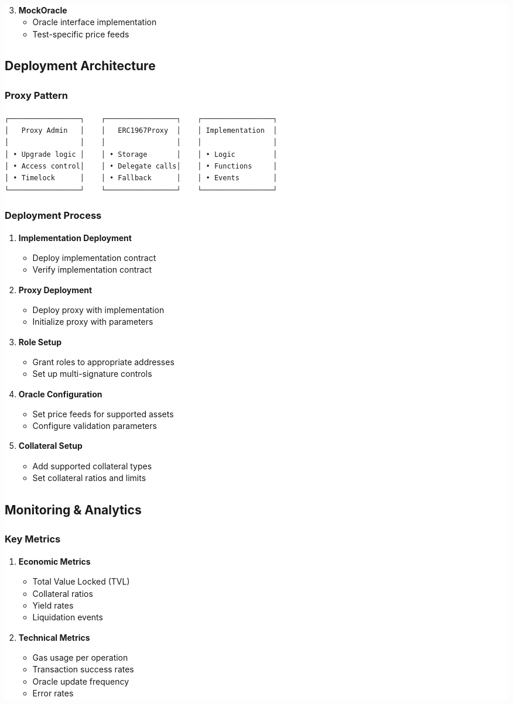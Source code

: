 3. **MockOracle**
   - Oracle interface implementation
   - Test-specific price feeds

## Deployment Architecture

### Proxy Pattern

```
┌─────────────────┐    ┌─────────────────┐    ┌─────────────────┐
│   Proxy Admin   │    │   ERC1967Proxy  │    │ Implementation  │
│                 │    │                 │    │                 │
│ • Upgrade logic │    │ • Storage       │    │ • Logic         │
│ • Access control│    │ • Delegate calls│    │ • Functions     │
│ • Timelock      │    │ • Fallback      │    │ • Events        │
└─────────────────┘    └─────────────────┘    └─────────────────┘
```

### Deployment Process

1. **Implementation Deployment**
   - Deploy implementation contract
   - Verify implementation contract

2. **Proxy Deployment**
   - Deploy proxy with implementation
   - Initialize proxy with parameters

3. **Role Setup**
   - Grant roles to appropriate addresses
   - Set up multi-signature controls

4. **Oracle Configuration**
   - Set price feeds for supported assets
   - Configure validation parameters

5. **Collateral Setup**
   - Add supported collateral types
   - Set collateral ratios and limits

## Monitoring & Analytics

### Key Metrics

1. **Economic Metrics**
   - Total Value Locked (TVL)
   - Collateral ratios
   - Yield rates
   - Liquidation events

2. **Technical Metrics**
   - Gas usage per operation
   - Transaction success rates
   - Oracle update frequency
   - Error rates
